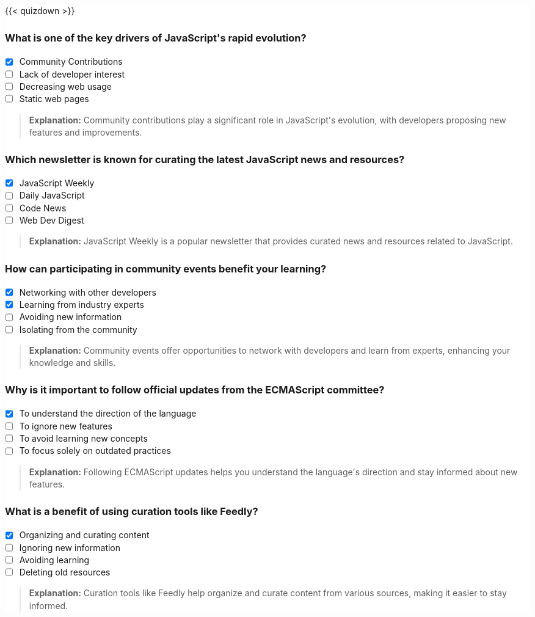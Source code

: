{{< quizdown >}}

### What is one of the key drivers of JavaScript's rapid evolution?

- [x] Community Contributions
- [ ] Lack of developer interest
- [ ] Decreasing web usage
- [ ] Static web pages

> **Explanation:** Community contributions play a significant role in JavaScript's evolution, with developers proposing new features and improvements.

### Which newsletter is known for curating the latest JavaScript news and resources?

- [x] JavaScript Weekly
- [ ] Daily JavaScript
- [ ] Code News
- [ ] Web Dev Digest

> **Explanation:** JavaScript Weekly is a popular newsletter that provides curated news and resources related to JavaScript.

### How can participating in community events benefit your learning?

- [x] Networking with other developers
- [x] Learning from industry experts
- [ ] Avoiding new information
- [ ] Isolating from the community

> **Explanation:** Community events offer opportunities to network with developers and learn from experts, enhancing your knowledge and skills.

### Why is it important to follow official updates from the ECMAScript committee?

- [x] To understand the direction of the language
- [ ] To ignore new features
- [ ] To avoid learning new concepts
- [ ] To focus solely on outdated practices

> **Explanation:** Following ECMAScript updates helps you understand the language's direction and stay informed about new features.

### What is a benefit of using curation tools like Feedly?

- [x] Organizing and curating content
- [ ] Ignoring new information
- [ ] Avoiding learning
- [ ] Deleting old resources

> **Explanation:** Curation tools like Feedly help organize and curate content from various sources, making it easier to stay informed.
